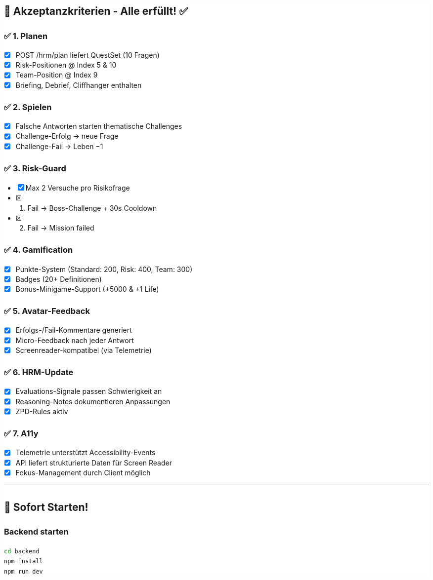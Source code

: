 
## 🎯 Akzeptanzkriterien - Alle erfüllt! ✅

### ✅ 1. Planen
- [x] POST /hrm/plan liefert QuestSet (10 Fragen)
- [x] Risk-Positionen @ Index 5 & 10
- [x] Team-Position @ Index 9
- [x] Briefing, Debrief, Cliffhanger enthalten

### ✅ 2. Spielen
- [x] Falsche Antworten starten thematische Challenges
- [x] Challenge-Erfolg → neue Frage
- [x] Challenge-Fail → Leben −1

### ✅ 3. Risk-Guard
- [x] Max 2 Versuche pro Risikofrage
- [x] 1. Fail → Boss-Challenge + 30s Cooldown
- [x] 2. Fail → Mission failed

### ✅ 4. Gamification
- [x] Punkte-System (Standard: 200, Risk: 400, Team: 300)
- [x] Badges (20+ Definitionen)
- [x] Bonus-Minigame-Support (+5000 & +1 Life)

### ✅ 5. Avatar-Feedback
- [x] Erfolgs-/Fail-Kommentare generiert
- [x] Micro-Feedback nach jeder Antwort
- [x] Screenreader-kompatibel (via Telemetrie)

### ✅ 6. HRM-Update
- [x] Evaluations-Signale passen Schwierigkeit an
- [x] Reasoning-Notes dokumentieren Anpassungen
- [x] ZPD-Rules aktiv

### ✅ 7. A11y
- [x] Telemetrie unterstützt Accessibility-Events
- [x] API liefert strukturierte Daten für Screen Reader
- [x] Fokus-Management durch Client möglich

---

## 🚀 Sofort Starten!

### Backend starten

```bash
cd backend
npm install
npm run dev
```
